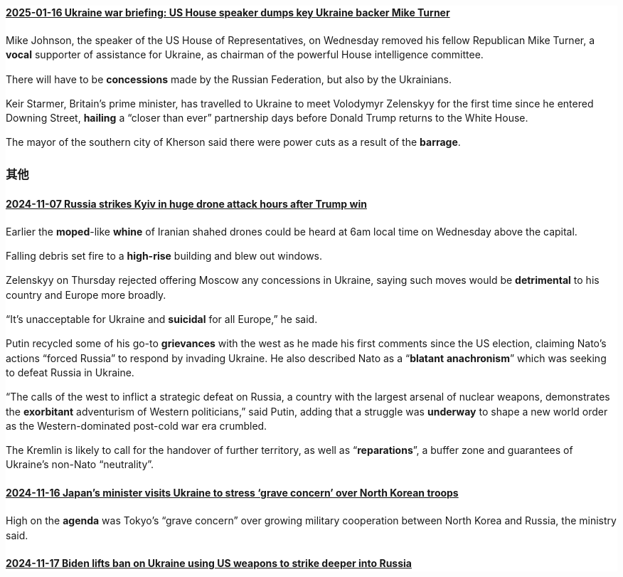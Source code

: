 #### [2025-01-16 Ukraine war briefing: US House speaker dumps key Ukraine backer Mike Turner](https://www.theguardian.com/world/2025/jan/16/ukraine-war-briefing-us-house-speaker-dumps-key-ukraine-backer-mike-turner)

Mike Johnson, the speaker of the US House of Representatives, on Wednesday removed his fellow Republican Mike Turner, a **vocal** supporter of assistance for Ukraine, as chairman of the powerful House intelligence committee.

There will have to be **concessions** made by the Russian Federation, but also by the Ukrainians.

Keir Starmer, Britain’s prime minister, has travelled to Ukraine to meet Volodymyr Zelenskyy for the first time since he entered Downing Street, **hailing** a “closer than ever” partnership days before Donald Trump returns to the White House.

The mayor of the southern city of Kherson said there were power cuts as a result of the **barrage**.

### 其他

#### [2024-11-07 Russia strikes Kyiv in huge drone attack hours after Trump win](https://www.theguardian.com/world/2024/nov/07/russia-strikes-kyiv-huge-drone-attack-trump-win)

Earlier the **moped**-like **whine** of Iranian shahed drones could be heard at 6am local time on Wednesday above the capital.

Falling debris set fire to a **high-rise** building and blew out windows.

Zelenskyy on Thursday rejected offering Moscow any concessions in Ukraine, saying such moves would be **detrimental** to his country and Europe more broadly.

“It’s unacceptable for Ukraine and **suicidal** for all Europe,” he said.

Putin recycled some of his go-to **grievances** with the west as he made his first comments since the US election, claiming Nato’s actions “forced Russia” to respond by invading Ukraine. He also described Nato as a “**blatant** **anachronism**” which was seeking to defeat Russia in Ukraine.

“The calls of the west to inflict a strategic defeat on Russia, a country with the largest arsenal of nuclear weapons, demonstrates the **exorbitant** adventurism of Western politicians,” said Putin, adding that a struggle was **underway** to shape a new world order as the Western-dominated post-cold war era crumbled.

The Kremlin is likely to call for the handover of further territory, as well as “**reparations**”, a buffer zone and guarantees of Ukraine’s non-Nato “neutrality”.

#### [2024-11-16 Japan’s minister visits Ukraine to stress ‘grave concern’ over North Korean troops](https://www.theguardian.com/world/2024/nov/16/japans-minister-visits-ukraine-to-stress-grave-concern-over-north-korean-troops)

High on the **agenda** was Tokyo’s “grave concern” over growing military cooperation between North Korea and Russia, the ministry said.

#### [2024-11-17 Biden lifts ban on Ukraine using US weapons to strike deeper into Russia](https://www.theguardian.com/world/2024/nov/17/biden-has-lifted-ban-on-ukraine-using-us-weapons-to-strike-deeper-into-russia-reports)
